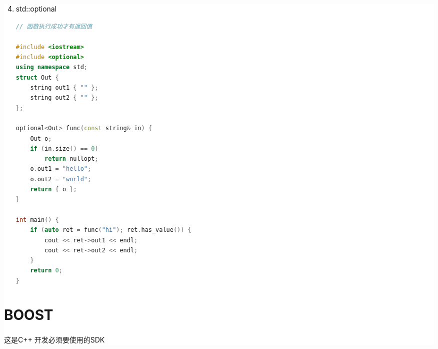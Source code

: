 4. std::optional

   ```c++
   // 函数执行成功才有返回值
   
   #include <iostream>
   #include <optional>
   using namespace std;
   struct Out {
       string out1 { "" };
       string out2 { "" };
   };
   
   optional<Out> func(const string& in) {
       Out o;
       if (in.size() == 0)
           return nullopt;
       o.out1 = "hello";
       o.out2 = "world";
       return { o };
   }
   
   int main() {
       if (auto ret = func("hi"); ret.has_value()) {
           cout << ret->out1 << endl;
           cout << ret->out2 << endl;
       }
       return 0;
   }
   ```




# BOOST

这是C++ 开发必须要使用的SDK




